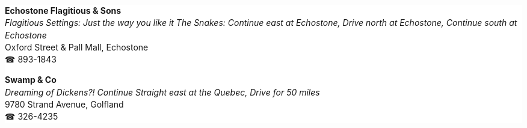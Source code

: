 **Echostone Flagitious & Sons**  
_Flagitious Settings: Just the way you like it 
The Snakes: Continue east at Echostone, Drive north at Echostone, Continue south at Echostone_  
Oxford Street & Pall Mall, Echostone  
☎ 893-1843

**Swamp & Co**  
_Dreaming of Dickens?! 
Continue Straight east at the Quebec, Drive for 50 miles_  
9780 Strand Avenue, Golfland  
☎ 326-4235

